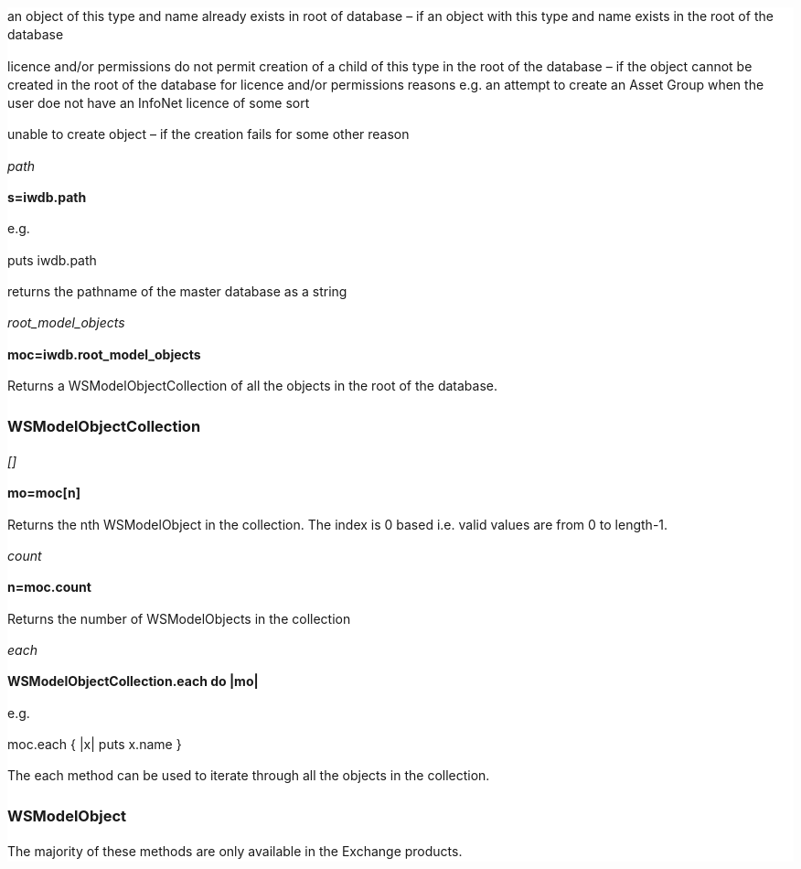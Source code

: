 an object of this type and name already exists in root of database – if
an object with this type and name exists in the root of the database

licence and/or permissions do not permit creation of a child of this
type in the root of the database – if the object cannot be created in
the root of the database for licence and/or permissions reasons e.g. an
attempt to create an Asset Group when the user doe not have an InfoNet
licence of some sort

unable to create object – if the creation fails for some other reason

*path*

**s=iwdb.path**

e.g.

puts iwdb.path

returns the pathname of the master database as a string

*root\_model\_objects*

**moc=iwdb.root\_model\_objects**

Returns a WSModelObjectCollection of all the objects in the root of the
database.

###   

### WSModelObjectCollection

*\[\]*

**mo=moc\[n\]**

Returns the nth WSModelObject in the collection. The index is 0 based
i.e. valid values are from 0 to length-1.

*count*

**n=moc.count**

Returns the number of WSModelObjects in the collection

*each*

**WSModelObjectCollection.each do |mo|**

e.g.

moc.each { |x| puts x.name }

The each method can be used to iterate through all the objects in the
collection.

### WSModelObject

The majority of these methods are only available in the Exchange
products.
